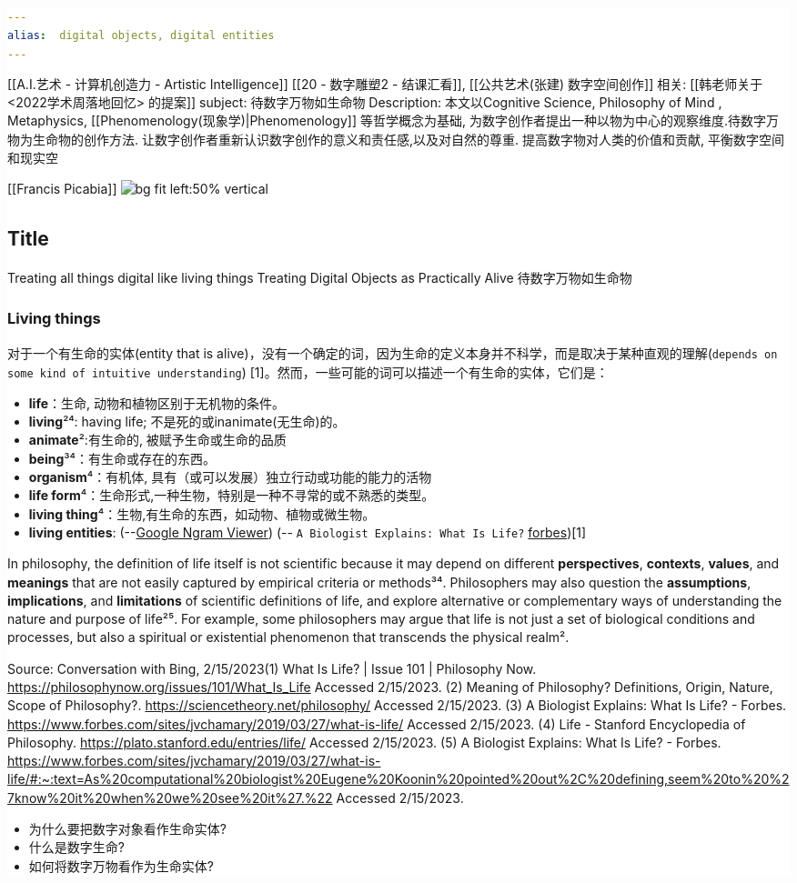 ```yaml
---
alias:  digital objects, digital entities
---
```

[[A.I.艺术 - 计算机创造力 - Artistic Intelligence]]
 [[20 - 数字雕塑2 - 结课汇看]], [[公共艺术(张建) 数字空间创作]]
相关: [[韩老师关于 <2022学术周落地回忆> 的提案]]
subject: 待数字万物如生命物
Description:
本文以Cognitive Science, Philosophy of Mind
, Metaphysics, [[Phenomenology(现象学)|Phenomenology]] 等哲学概念为基础, 为数字创作者提出一种以物为中心的观察维度.待数字万物为生命物的创作方法. 让数字创作者重新认识数字创作的意义和责任感,以及对自然的尊重. 提高数字物对人类的价值和贡献, 平衡数字空间和现实空


[[Francis Picabia]]
![bg fit left:50% vertical](https://i.imgur.com/CSF2rJW.webp)




## Title
  
Treating all things digital like living things
Treating Digital Objects as Practically Alive
待数字万物如生命物
###  Living things
对于一个有生命的实体(entity that is alive)，没有一个确定的词，因为生命的定义本身并不科学，而是取决于某种直观的理解(`depends on some kind of intuitive understanding`) [1]。然而，一些可能的词可以描述一个有生命的实体，它们是：
- **life**：生命, 动物和植物区别于无机物的条件。
- **living**²⁴: having life; 不是死的或inanimate(无生命)的。
- **animate**²:有生命的, 被赋予生命或生命的品质
- **being**³⁴：有生命或存在的东西。
- **organism**⁴：有机体, 具有（或可以发展）独立行动或功能的能力的活物
- **life form**⁴：生命形式,一种生物，特别是一种不寻常的或不熟悉的类型。
- **living thing**⁴：生物,有生命的东西，如动物、植物或微生物。
- **living entities**: 
(--[Google Ngram Viewer](https://books.google.com/ngrams/graph?content=living+entities%2Cliving+objects%2Cdigital+objects%2Cdigital+entities%2Cliving+thing%2C%2Cliving+things&year_start=1800&year_end=2019&corpus=en-2019&smoothing=3))
(-- `A Biologist Explains: What Is Life?`  [forbes](https://www.forbes.com/sites/jvchamary/2019/03/27/what-is-life/?sh=488c0bcb1c77))[1]

In philosophy, the definition of life itself is not scientific because it may depend on different **perspectives**, **contexts**, **values**, and **meanings** that are not easily captured by empirical criteria or methods³⁴. Philosophers may also question the **assumptions**, **implications**, and **limitations** of scientific definitions of life, and explore alternative or complementary ways of understanding the nature and purpose of life²⁵. For example, some philosophers may argue that life is not just a set of biological conditions and processes, but also a spiritual or existential phenomenon that transcends the physical realm².

Source: Conversation with Bing, 2/15/2023(1) What Is Life? | Issue 101 | Philosophy Now. https://philosophynow.org/issues/101/What_Is_Life Accessed 2/15/2023.
(2) Meaning of Philosophy? Definitions, Origin, Nature, Scope of Philosophy?. https://sciencetheory.net/philosophy/ Accessed 2/15/2023.
(3) A Biologist Explains: What Is Life? - Forbes. https://www.forbes.com/sites/jvchamary/2019/03/27/what-is-life/ Accessed 2/15/2023.
(4) Life - Stanford Encyclopedia of Philosophy. https://plato.stanford.edu/entries/life/ Accessed 2/15/2023.
(5) A Biologist Explains: What Is Life? - Forbes. https://www.forbes.com/sites/jvchamary/2019/03/27/what-is-life/#:~:text=As%20computational%20biologist%20Eugene%20Koonin%20pointed%20out%2C%20defining,seem%20to%20%27know%20it%20when%20we%20see%20it%27.%22 Accessed 2/15/2023.
- 为什么要把数字对象看作生命实体?
- 什么是数字生命? 
- 如何将数字万物看作为生命实体?